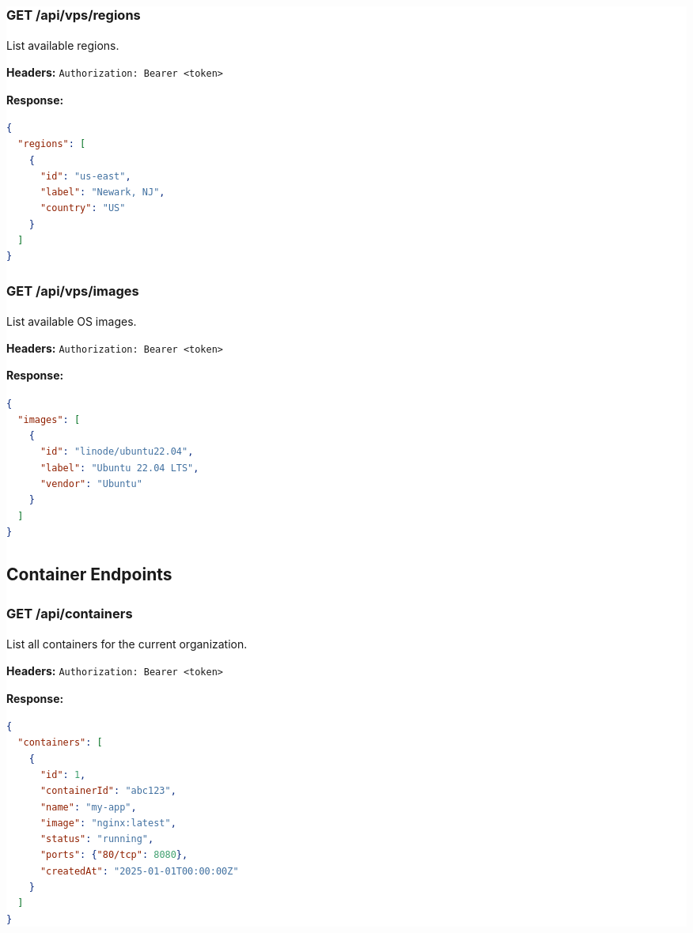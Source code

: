 ### GET /api/vps/regions
List available regions.

**Headers:** `Authorization: Bearer <token>`

**Response:**
```json
{
  "regions": [
    {
      "id": "us-east",
      "label": "Newark, NJ",
      "country": "US"
    }
  ]
}
```

### GET /api/vps/images
List available OS images.

**Headers:** `Authorization: Bearer <token>`

**Response:**
```json
{
  "images": [
    {
      "id": "linode/ubuntu22.04",
      "label": "Ubuntu 22.04 LTS",
      "vendor": "Ubuntu"
    }
  ]
}
```

## Container Endpoints

### GET /api/containers
List all containers for the current organization.

**Headers:** `Authorization: Bearer <token>`

**Response:**
```json
{
  "containers": [
    {
      "id": 1,
      "containerId": "abc123",
      "name": "my-app",
      "image": "nginx:latest",
      "status": "running",
      "ports": {"80/tcp": 8080},
      "createdAt": "2025-01-01T00:00:00Z"
    }
  ]
}
```

